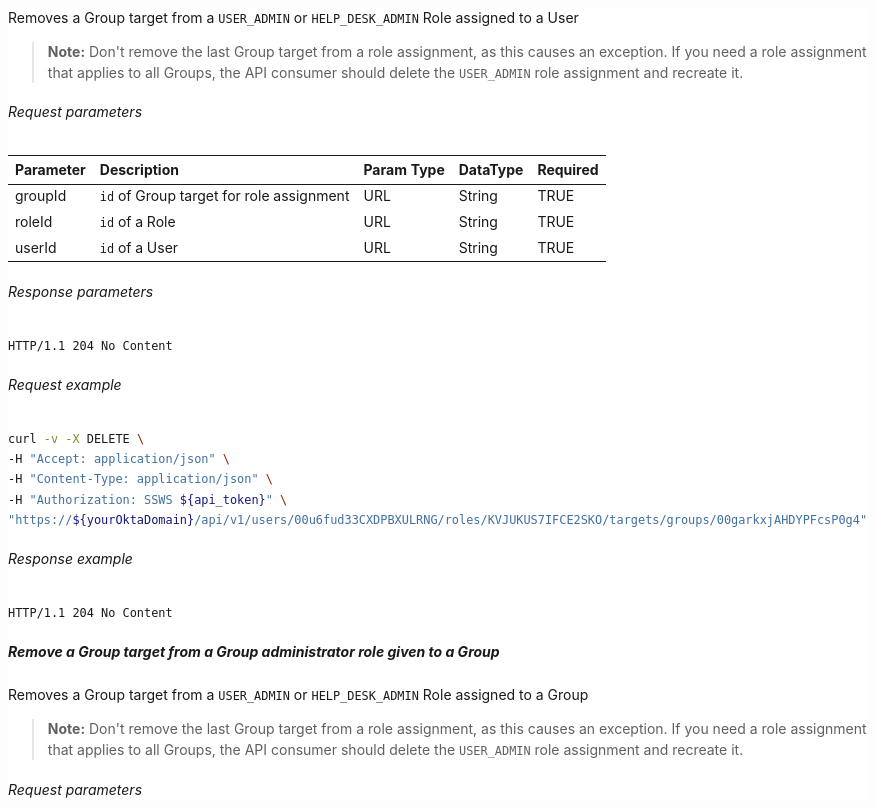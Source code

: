 
<ApiOperation method="delete" url="/api/v1/users/${userId}/roles/${roleId}/targets/groups/${groupId}" />

Removes a Group target from a `USER_ADMIN` or `HELP_DESK_ADMIN` Role assigned to a User

> **Note:** Don't remove the last Group target from a role assignment, as this causes an exception. If you need a role assignment that applies to all Groups, the API consumer should delete the `USER_ADMIN` role assignment and recreate it.

###### Request parameters


| Parameter   | Description                                | Param Type   | DataType   | Required |
| :---------- | :----------------------------------------- | :----------- | :--------- | :------- |
| groupId     | `id` of Group target for role assignment   | URL          | String     | TRUE     |
| roleId      | `id` of a Role                             | URL          | String     | TRUE     |
| userId      | `id` of a User                             | URL          | String     | TRUE     |

###### Response parameters


``` http
HTTP/1.1 204 No Content
```

###### Request example


```bash
curl -v -X DELETE \
-H "Accept: application/json" \
-H "Content-Type: application/json" \
-H "Authorization: SSWS ${api_token}" \
"https://${yourOktaDomain}/api/v1/users/00u6fud33CXDPBXULRNG/roles/KVJUKUS7IFCE2SKO/targets/groups/00garkxjAHDYPFcsP0g4"
```

###### Response example


``` http
HTTP/1.1 204 No Content
```

##### Remove a Group target from a Group administrator role given to a Group

<ApiOperation method="delete" url="/api/v1/groups/${groupId}/roles/${roleId}/targets/groups/${targetGroupId}" />

Removes a Group target from a `USER_ADMIN` or `HELP_DESK_ADMIN` Role assigned to a Group

> **Note:** Don't remove the last Group target from a role assignment, as this causes an exception. If you need a role assignment that applies to all Groups, the API consumer should delete the `USER_ADMIN` role assignment and recreate it.

###### Request parameters

